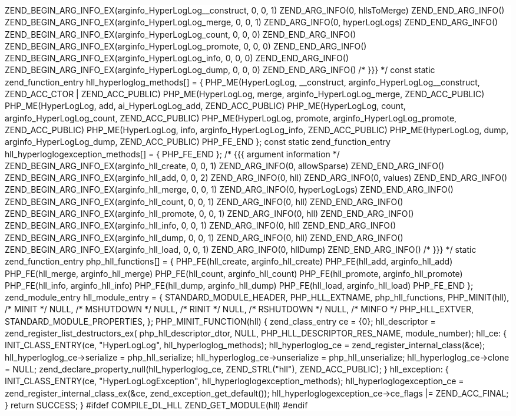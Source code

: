 ZEND_BEGIN_ARG_INFO_EX(arginfo_HyperLogLog\_\_construct, 0, 0, 1)
ZEND_ARG_INFO(0, hllsToMerge) ZEND_END_ARG_INFO()
ZEND_BEGIN_ARG_INFO_EX(arginfo_HyperLogLog_merge, 0, 0, 1)
ZEND_ARG_INFO(0, hyperLogLogs) ZEND_END_ARG_INFO()
ZEND_BEGIN_ARG_INFO_EX(arginfo_HyperLogLog_count, 0, 0, 0)
ZEND_END_ARG_INFO() ZEND_BEGIN_ARG_INFO_EX(arginfo_HyperLogLog_promote,
0, 0, 0) ZEND_END_ARG_INFO()
ZEND_BEGIN_ARG_INFO_EX(arginfo_HyperLogLog_info, 0, 0, 0)
ZEND_END_ARG_INFO() ZEND_BEGIN_ARG_INFO_EX(arginfo_HyperLogLog_dump, 0,
0, 0) ZEND_END_ARG_INFO() /\* }}} \*/ const static zend_function_entry
hll_hyperloglog_methods\[\] = { PHP_ME(HyperLogLog, \_\_construct,
arginfo_HyperLogLog\_\_construct, ZEND_ACC_CTOR \| ZEND_ACC_PUBLIC)
PHP_ME(HyperLogLog, merge, arginfo_HyperLogLog_merge, ZEND_ACC_PUBLIC)
PHP_ME(HyperLogLog, add, ai_HyperLogLog_add, ZEND_ACC_PUBLIC)
PHP_ME(HyperLogLog, count, arginfo_HyperLogLog_count, ZEND_ACC_PUBLIC)
PHP_ME(HyperLogLog, promote, arginfo_HyperLogLog_promote,
ZEND_ACC_PUBLIC) PHP_ME(HyperLogLog, info, arginfo_HyperLogLog_info,
ZEND_ACC_PUBLIC) PHP_ME(HyperLogLog, dump, arginfo_HyperLogLog_dump,
ZEND_ACC_PUBLIC) PHP_FE_END }; const static zend_function_entry
hll_hyperloglogexception_methods\[\] = { PHP_FE_END }; /\* {{{ argument
information \*/ ZEND_BEGIN_ARG_INFO_EX(arginfo_hll_create, 0, 0, 1)
ZEND_ARG_INFO(0, allowSparse) ZEND_END_ARG_INFO()
ZEND_BEGIN_ARG_INFO_EX(arginfo_hll_add, 0, 0, 2) ZEND_ARG_INFO(0, hll)
ZEND_ARG_INFO(0, values) ZEND_END_ARG_INFO()
ZEND_BEGIN_ARG_INFO_EX(arginfo_hll_merge, 0, 0, 1) ZEND_ARG_INFO(0,
hyperLogLogs) ZEND_END_ARG_INFO()
ZEND_BEGIN_ARG_INFO_EX(arginfo_hll_count, 0, 0, 1) ZEND_ARG_INFO(0, hll)
ZEND_END_ARG_INFO() ZEND_BEGIN_ARG_INFO_EX(arginfo_hll_promote, 0, 0, 1)
ZEND_ARG_INFO(0, hll) ZEND_END_ARG_INFO()
ZEND_BEGIN_ARG_INFO_EX(arginfo_hll_info, 0, 0, 1) ZEND_ARG_INFO(0, hll)
ZEND_END_ARG_INFO() ZEND_BEGIN_ARG_INFO_EX(arginfo_hll_dump, 0, 0, 1)
ZEND_ARG_INFO(0, hll) ZEND_END_ARG_INFO()
ZEND_BEGIN_ARG_INFO_EX(arginfo_hll_load, 0, 0, 1) ZEND_ARG_INFO(0,
hllDump) ZEND_END_ARG_INFO() /\* }}} \*/ static zend_function_entry
php_hll_functions\[\] = { PHP_FE(hll_create, arginfo_hll_create)
PHP_FE(hll_add, arginfo_hll_add) PHP_FE(hll_merge, arginfo_hll_merge)
PHP_FE(hll_count, arginfo_hll_count) PHP_FE(hll_promote,
arginfo_hll_promote) PHP_FE(hll_info, arginfo_hll_info) PHP_FE(hll_dump,
arginfo_hll_dump) PHP_FE(hll_load, arginfo_hll_load) PHP_FE_END };
zend_module_entry hll_module_entry = { STANDARD_MODULE_HEADER,
PHP_HLL_EXTNAME, php_hll_functions, PHP_MINIT(hll), /\* MINIT \*/ NULL,
/\* MSHUTDOWN \*/ NULL, /\* RINIT \*/ NULL, /\* RSHUTDOWN \*/ NULL, /\*
MINFO \*/ PHP_HLL_EXTVER, STANDARD_MODULE_PROPERTIES, };
PHP_MINIT_FUNCTION(hll) { zend_class_entry ce = {0}; hll_descriptor =
zend_register_list_destructors_ex( php_hll_descriptor_dtor, NULL,
PHP_HLL_DESCRIPTOR_RES_NAME, module_number); hll_ce: {
INIT_CLASS_ENTRY(ce, \"HyperLogLog\", hll_hyperloglog_methods);
hll_hyperloglog_ce = zend_register_internal_class(&ce);
hll_hyperloglog_ce-\>serialize = php_hll_serialize;
hll_hyperloglog_ce-\>unserialize = php_hll_unserialize;
hll_hyperloglog_ce-\>clone = NULL;
zend_declare_property_null(hll_hyperloglog_ce, ZEND_STRL(\"hll\"),
ZEND_ACC_PUBLIC); } hll_exception: { INIT_CLASS_ENTRY(ce,
\"HyperLogLogException\", hll_hyperloglogexception_methods);
hll_hyperloglogexception_ce = zend_register_internal_class_ex(&ce,
zend_exception_get_default()); hll_hyperloglogexception_ce-\>ce_flags
\|= ZEND_ACC_FINAL; } return SUCCESS; } #ifdef COMPILE_DL_HLL
ZEND_GET_MODULE(hll) #endif
